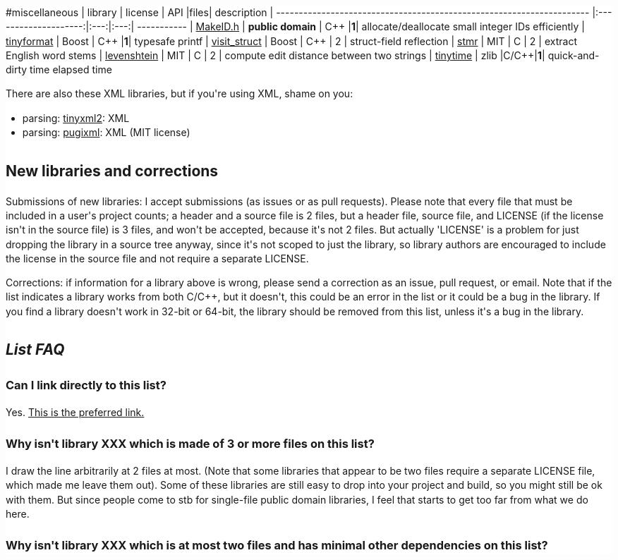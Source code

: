 #miscellaneous
| library                                                               | license              | API |files| description
| --------------------------------------------------------------------- |:--------------------:|:---:|:---:| -----------
|  [MakeID.h](http://www.humus.name/3D/MakeID.h)                        | **public domain**    | C++ |**1**| allocate/deallocate small integer IDs efficiently
|  [tinyformat](https://github.com/c42f/tinyformat)                     | Boost                | C++ |**1**| typesafe printf
|  [visit_struct](https://github.com/cbeck88/visit_struct)              | Boost                | C++ |  2  | struct-field reflection
|  [stmr](https://github.com/wooorm/stmr.c)                             | MIT                  |  C  |  2  | extract English word stems
|  [levenshtein](https://github.com/wooorm/levenshtein.c)               | MIT                  |  C  |  2  | compute edit distance between two strings
|  [tinytime](https://github.com/RandyGaul/tinyheaders)                 | zlib                 |C/C++|**1**| quick-and-dirty time elapsed time

There are also these XML libraries, but if you're using XML, shame on you:                                             

- parsing: [tinyxml2](https://github.com/leethomason/tinyxml2): XML                                                    
- parsing: [pugixml](http://pugixml.org/): XML (MIT license)

## New libraries and corrections

Submissions of new libraries: I accept submissions (as issues or as pull requests). Please
note that every file that must be included in a user's project counts; a header and a source
file is 2 files, but a header file, source file, and LICENSE (if the license isn't in the
source file) is 3 files, and won't be accepted, because it's not 2 files. But actually
'LICENSE' is a problem for just dropping the library in a source tree anyway, since it's
not scoped to just the library, so library authors are encouraged to include the license in the
source file and not require a separate LICENSE.

Corrections: if information for a library above is wrong, please send a correction as an
issue, pull request, or email. Note that if the list indicates a library works from both
C/C++, but it doesn't, this could be an error in the list or it could be a bug in the
library. If you find a library doesn't work in 32-bit or 64-bit, the library should be
removed from this list, unless it's a bug in the library.

## *List FAQ*

### Can I link directly to this list?

Yes. [This is the preferred link.](https://github.com/nothings/single_file_libs)

### Why isn't library XXX which is made of 3 or more files on this list?

I draw the line arbitrarily at 2 files at most. (Note that some libraries that appear to
be two files require a separate LICENSE file, which made me leave them out). Some of these
libraries are still easy to drop into your project and build, so you might still be ok with them.
But since people come to stb for single-file public domain libraries, I feel that starts
to get too far from what we do here.

### Why isn't library XXX which is at most two files and has minimal other dependencies on this list?

